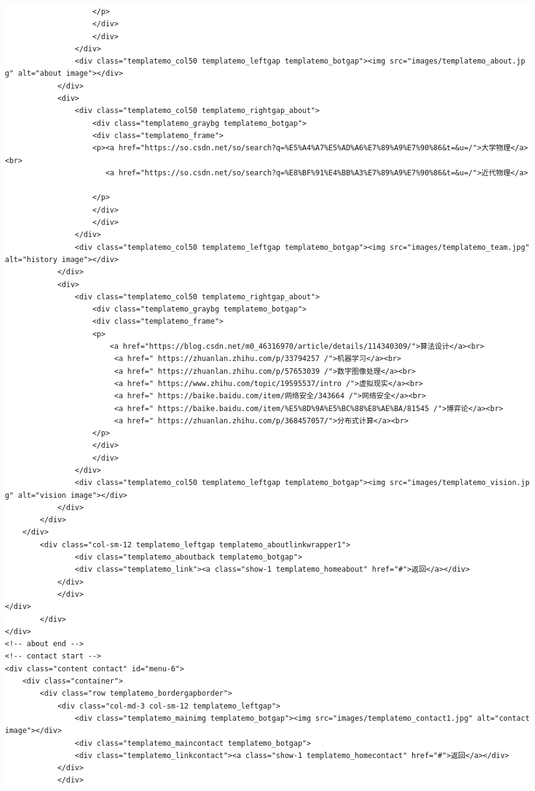                         </p>
                        </div>
                        </div>
                    </div>
                    <div class="templatemo_col50 templatemo_leftgap templatemo_botgap"><img src="images/templatemo_about.jpg" alt="about image"></div>
                </div>
                <div>
                	<div class="templatemo_col50 templatemo_rightgap_about">
                    	<div class="templatemo_graybg templatemo_botgap">
                        <div class="templatemo_frame">
                    	<p><a href="https://so.csdn.net/so/search?q=%E5%A4%A7%E5%AD%A6%E7%89%A9%E7%90%86&t=&u=/">大学物理</a><br>
                           <a href="https://so.csdn.net/so/search?q=%E8%BF%91%E4%BB%A3%E7%89%A9%E7%90%86&t=&u=/">近代物理</a>
                           
                        </p>
                        </div>
                        </div>
                    </div>
                    <div class="templatemo_col50 templatemo_leftgap templatemo_botgap"><img src="images/templatemo_team.jpg" alt="history image"></div>
                </div>
                <div>
                	<div class="templatemo_col50 templatemo_rightgap_about">
                    	<div class="templatemo_graybg templatemo_botgap">
                        <div class="templatemo_frame">
                    	<p>
                            <a href="https://blog.csdn.net/m0_46316970/article/details/114340309/">算法设计</a><br>
                             <a href=" https://zhuanlan.zhihu.com/p/33794257 /">机器学习</a><br>
                             <a href=" https://zhuanlan.zhihu.com/p/57653039 /">数字图像处理</a><br>
                             <a href=" https://www.zhihu.com/topic/19595537/intro /">虚拟现实</a><br>
                             <a href=" https://baike.baidu.com/item/网络安全/343664 /">网络安全</a><br>
                             <a href=" https://baike.baidu.com/item/%E5%8D%9A%E5%BC%88%E8%AE%BA/81545 /">博弈论</a><br>
                             <a href=" https://zhuanlan.zhihu.com/p/368457057/">分布式计算</a><br>
                        </p>
                        </div>
                        </div>
                    </div>
                    <div class="templatemo_col50 templatemo_leftgap templatemo_botgap"><img src="images/templatemo_vision.jpg" alt="vision image"></div>
                </div>
            </div>
        </div>
			<div class="col-sm-12 templatemo_leftgap templatemo_aboutlinkwrapper1">
                	<div class="templatemo_aboutback templatemo_botgap">
                	<div class="templatemo_link"><a class="show-1 templatemo_homeabout" href="#">返回</a></div>
                </div>
                </div>
    </div>
            </div>
    </div>
    <!-- about end -->
    <!-- contact start -->
    <div class="content contact" id="menu-6">
    	<div class="container">
        	<div class="row templatemo_bordergapborder">
            	<div class="col-md-3 col-sm-12 templatemo_leftgap">
                	<div class="templatemo_mainimg templatemo_botgap"><img src="images/templatemo_contact1.jpg" alt="contact image"></div>
                    <div class="templatemo_maincontact templatemo_botgap">
                	<div class="templatemo_linkcontact"><a class="show-1 templatemo_homecontact" href="#">返回</a></div>
                </div>
                </div>
                